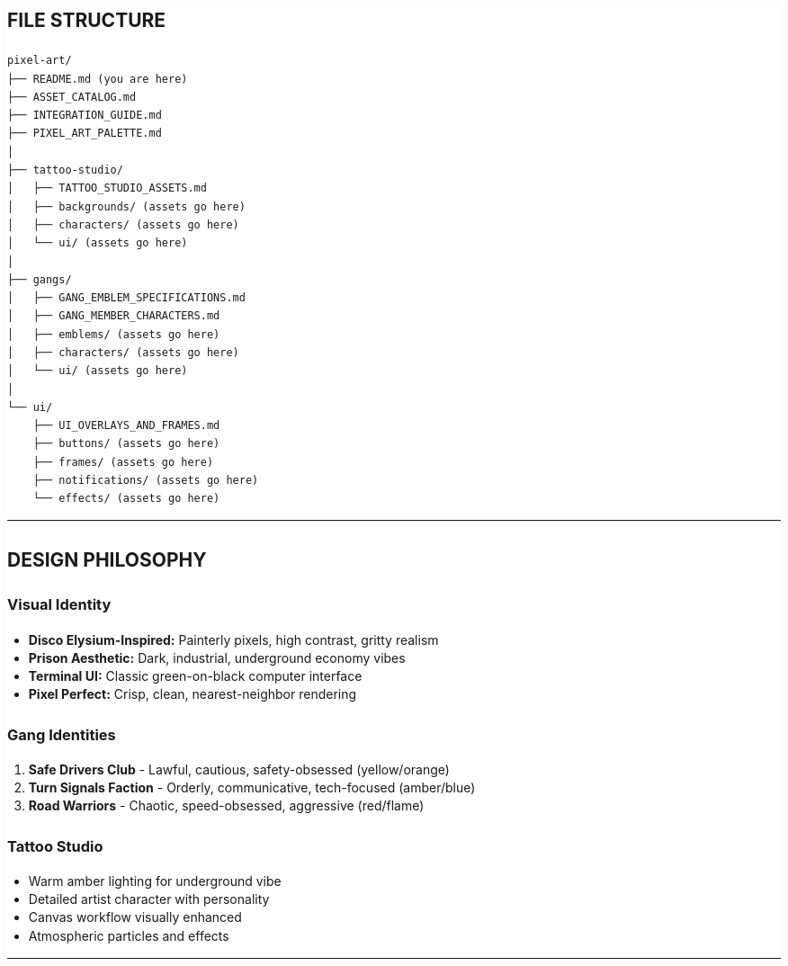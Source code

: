 
## FILE STRUCTURE

```
pixel-art/
├── README.md (you are here)
├── ASSET_CATALOG.md
├── INTEGRATION_GUIDE.md
├── PIXEL_ART_PALETTE.md
│
├── tattoo-studio/
│   ├── TATTOO_STUDIO_ASSETS.md
│   ├── backgrounds/ (assets go here)
│   ├── characters/ (assets go here)
│   └── ui/ (assets go here)
│
├── gangs/
│   ├── GANG_EMBLEM_SPECIFICATIONS.md
│   ├── GANG_MEMBER_CHARACTERS.md
│   ├── emblems/ (assets go here)
│   ├── characters/ (assets go here)
│   └── ui/ (assets go here)
│
└── ui/
    ├── UI_OVERLAYS_AND_FRAMES.md
    ├── buttons/ (assets go here)
    ├── frames/ (assets go here)
    ├── notifications/ (assets go here)
    └── effects/ (assets go here)
```

---

## DESIGN PHILOSOPHY

### Visual Identity
- **Disco Elysium-Inspired:** Painterly pixels, high contrast, gritty realism
- **Prison Aesthetic:** Dark, industrial, underground economy vibes
- **Terminal UI:** Classic green-on-black computer interface
- **Pixel Perfect:** Crisp, clean, nearest-neighbor rendering

### Gang Identities
1. **Safe Drivers Club** - Lawful, cautious, safety-obsessed (yellow/orange)
2. **Turn Signals Faction** - Orderly, communicative, tech-focused (amber/blue)
3. **Road Warriors** - Chaotic, speed-obsessed, aggressive (red/flame)

### Tattoo Studio
- Warm amber lighting for underground vibe
- Detailed artist character with personality
- Canvas workflow visually enhanced
- Atmospheric particles and effects

---